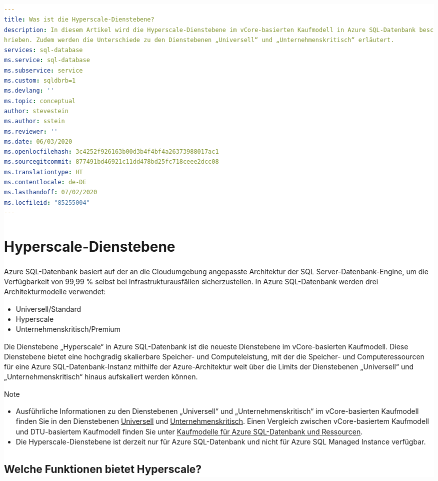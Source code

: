 ```yaml
---
title: Was ist die Hyperscale-Dienstebene?
description: In diesem Artikel wird die Hyperscale-Dienstebene im vCore-basierten Kaufmodell in Azure SQL-Datenbank beschrieben. Zudem werden die Unterschiede zu den Dienstebenen „Universell“ und „Unternehmenskritisch“ erläutert.
services: sql-database
ms.service: sql-database
ms.subservice: service
ms.custom: sqldbrb=1
ms.devlang: ''
ms.topic: conceptual
author: stevestein
ms.author: sstein
ms.reviewer: ''
ms.date: 06/03/2020
ms.openlocfilehash: 3c4252f926163b00d3b4f4bf4a26373988017ac1
ms.sourcegitcommit: 877491bd46921c11dd478bd25fc718ceee2dcc08
ms.translationtype: HT
ms.contentlocale: de-DE
ms.lasthandoff: 07/02/2020
ms.locfileid: "85255004"
---
```

# <a name="hyperscale-service-tier"></a>Hyperscale-Dienstebene

Azure SQL-Datenbank basiert auf der an die Cloudumgebung angepasste Architektur der SQL Server-Datenbank-Engine, um die Verfügbarkeit von 99,99 % selbst bei Infrastrukturausfällen sicherzustellen. In Azure SQL-Datenbank werden drei Architekturmodelle verwendet:

- Universell/Standard
- Hyperscale
- Unternehmenskritisch/Premium

Die Dienstebene „Hyperscale“ in Azure SQL-Datenbank ist die neueste Dienstebene im vCore-basierten Kaufmodell. Diese Dienstebene bietet eine hochgradig skalierbare Speicher- und Computeleistung, mit der die Speicher- und Computeressourcen für eine Azure SQL-Datenbank-Instanz mithilfe der Azure-Architektur weit über die Limits der Dienstebenen „Universell“ und „Unternehmenskritisch“ hinaus aufskaliert werden können.

> [!NOTE]
>
> - Ausführliche Informationen zu den Dienstebenen „Universell“ und „Unternehmenskritisch“ im vCore-basierten Kaufmodell finden Sie in den Dienstebenen [Universell](service-tier-general-purpose.md) und [Unternehmenskritisch](service-tier-business-critical.md). Einen Vergleich zwischen vCore-basiertem Kaufmodell und DTU-basiertem Kaufmodell finden Sie unter [Kaufmodelle für Azure SQL-Datenbank und Ressourcen](purchasing-models.md).
> - Die Hyperscale-Dienstebene ist derzeit nur für Azure SQL-Datenbank und nicht für Azure SQL Managed Instance verfügbar.

## <a name="what-are-the-hyperscale-capabilities"></a>Welche Funktionen bietet Hyperscale?

